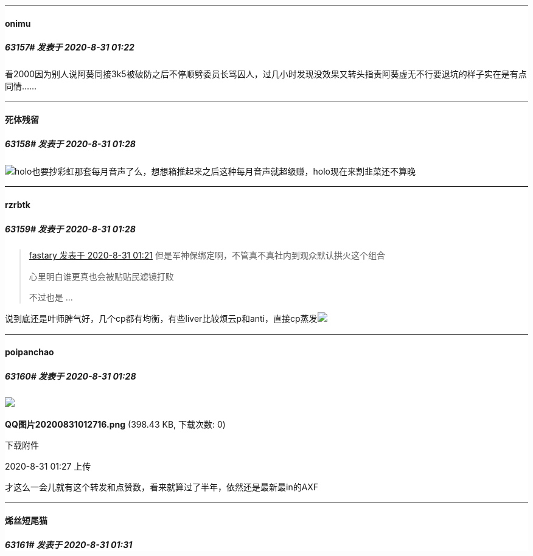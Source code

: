 -----

####  onimu  
##### 63157#       发表于 2020-8-31 01:22


看2000因为别人说阿葵同接3k5被破防之后不停顺劈委员长骂囚人，过几小时发现没效果又转头指责阿葵虚无不行要退坑的样子实在是有点同情……


-----

####  死体残留  
##### 63158#       发表于 2020-8-31 01:28


<img src="https://static.saraba1st.com/image/smiley/face2017/002.png" referrerpolicy="no-referrer">holo也要抄彩虹那套每月音声了么，想想箱推起来之后这种每月音声就超级赚，holo现在来割韭菜还不算晚


-----

####  rzrbtk  
##### 63159#       发表于 2020-8-31 01:28


<blockquote><a href="httphttps://bbs.saraba1st.com/2b/forum.php?mod=redirect&amp;goto=findpost&amp;pid=48596337&amp;ptid=1941579" target="_blank">fastary 发表于 2020-8-31 01:21</a>
但是军神保绑定啊，不管真不真社内到观众默认拱火这个组合

心里明白谁更真也会被贴贴民滤镜打败

不过也是 ...</blockquote>
说到底还是叶师脾气好，几个cp都有均衡，有些liver比较烦云p和anti，直接cp蒸发<img src="https://static.saraba1st.com/image/smiley/face2017/138.png" referrerpolicy="no-referrer">


-----

####  poipanchao  
##### 63160#       发表于 2020-8-31 01:28


<img src="https://img.saraba1st.com/forum/202008/31/012739mtjee44ks19m9fm4.png" referrerpolicy="no-referrer">


<strong>QQ图片20200831012716.png</strong> (398.43 KB, 下载次数: 0)

下载附件

2020-8-31 01:27 上传


才这么一会儿就有这个转发和点赞数，看来就算过了半年，依然还是最新最in的AXF


-----

####  烯丝短尾猫  
##### 63161#       发表于 2020-8-31 01:31
